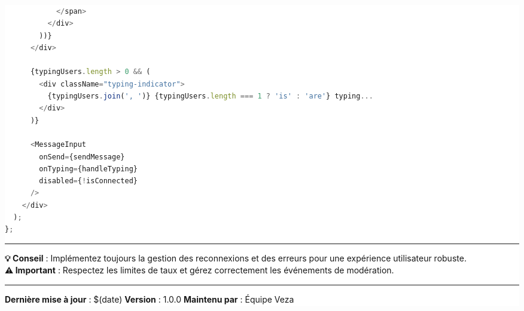 ```typescript
            </span>
          </div>
        ))}
      </div>
      
      {typingUsers.length > 0 && (
        <div className="typing-indicator">
          {typingUsers.join(', ')} {typingUsers.length === 1 ? 'is' : 'are'} typing...
        </div>
      )}
      
      <MessageInput 
        onSend={sendMessage}
        onTyping={handleTyping}
        disabled={!isConnected}
      />
    </div>
  );
};
```

---

<div className="alert alert--info">
  <strong>💡 Conseil</strong> : Implémentez toujours la gestion des reconnexions et des erreurs pour une expérience utilisateur robuste.
</div>

<div className="alert alert--warning">
  <strong>⚠️ Important</strong> : Respectez les limites de taux et gérez correctement les événements de modération.
</div>

---

**Dernière mise à jour** : $(date)
**Version** : 1.0.0
**Maintenu par** : Équipe Veza 